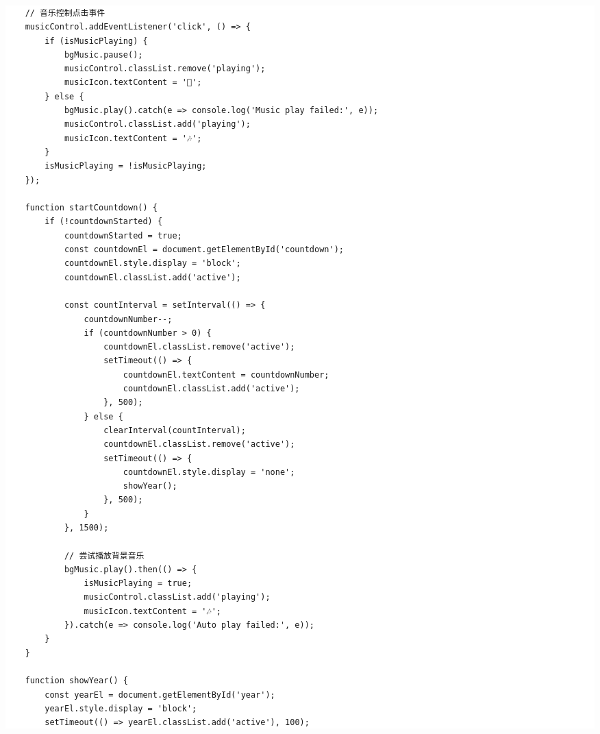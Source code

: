         // 音乐控制点击事件
        musicControl.addEventListener('click', () => {
            if (isMusicPlaying) {
                bgMusic.pause();
                musicControl.classList.remove('playing');
                musicIcon.textContent = '🎵';
            } else {
                bgMusic.play().catch(e => console.log('Music play failed:', e));
                musicControl.classList.add('playing');
                musicIcon.textContent = '🎶';
            }
            isMusicPlaying = !isMusicPlaying;
        });

        function startCountdown() {
            if (!countdownStarted) {
                countdownStarted = true;
                const countdownEl = document.getElementById('countdown');
                countdownEl.style.display = 'block';
                countdownEl.classList.add('active');

                const countInterval = setInterval(() => {
                    countdownNumber--;
                    if (countdownNumber > 0) {
                        countdownEl.classList.remove('active');
                        setTimeout(() => {
                            countdownEl.textContent = countdownNumber;
                            countdownEl.classList.add('active');
                        }, 500);
                    } else {
                        clearInterval(countInterval);
                        countdownEl.classList.remove('active');
                        setTimeout(() => {
                            countdownEl.style.display = 'none';
                            showYear();
                        }, 500);
                    }
                }, 1500);

                // 尝试播放背景音乐
                bgMusic.play().then(() => {
                    isMusicPlaying = true;
                    musicControl.classList.add('playing');
                    musicIcon.textContent = '🎶';
                }).catch(e => console.log('Auto play failed:', e));
            }
        }

        function showYear() {
            const yearEl = document.getElementById('year');
            yearEl.style.display = 'block';
            setTimeout(() => yearEl.classList.add('active'), 100);
            